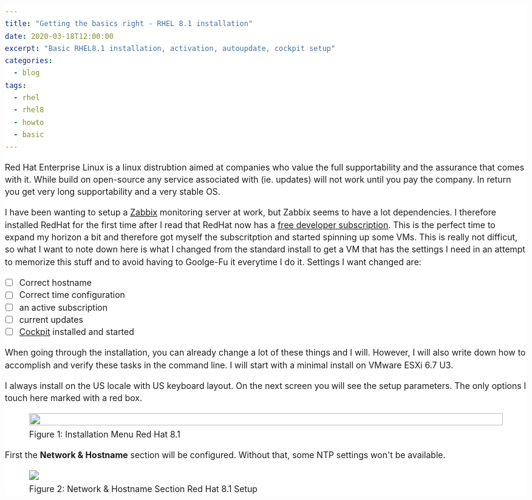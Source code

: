 ```yaml
---
title: "Getting the basics right - RHEL 8.1 installation"
date: 2020-03-18T12:00:00
excerpt: "Basic RHEL8.1 installation, activation, autoupdate, cockpit setup"
categories:
  - blog
tags:
  - rhel
  - rhel8
  - howto
  - basic
---
```


Red Hat Enterprise Linux is a linux distrubtion aimed at companies who value the full supportability and the assurance that comes with it. While build on open-source any service associated with (ie. updates) will not work until you pay the company. In return you get very long supportability and a very stable OS.

I have been wanting to setup a [Zabbix][zabbix-home] monitoring server at work, but Zabbix seems to have a lot dependencies. I therefore installed RedHat for the first time after I read that RedHat now has a [free developer subscription][rhel-dev-annoucement]. This is the perfect time to expand my horizon a bit and therefore got myself the subscritption and started spinning up some VMs. This is really not difficut, so what I want to note down here is what I changed from the standard install to get a VM that has the settings I need in an attempt to memorize this stuff and to avoid having to Goolge-Fu it everytime I do it. Settings I want changed are:

- [ ] Correct hostname
- [ ] Correct time configuration
- [ ] an active subscription 
- [ ] current updates
- [ ] [Cockpit][cockpit-project] installed and started  

When going through the installation, you can already change a lot of these things and I will. However, I will also write down how to accomplish and verify these tasks in the command line. I will start with a minimal install on VMware ESXi 6.7 U3. 

I always install on the US locale with US keyboard layout. On the next screen you will see the setup parameters. The only options I touch here marked with a red box. 

<figure>
	<a href="{{ site.url }}{{ site.baseurl }}/assets/2020-04-18/2020-04-18-rhel8-basic-install-and-activation-screen1.png"><img src="{{ site.url }}{{ site.baseurl }}/assets/2020-04-18/2020-04-18-rhel8-basic-install-and-activation-screen1.png" width="100%%" height="100%"></a>
	<figcaption>Figure 1: Installation Menu Red Hat 8.1</figcaption>
</figure>

First the **Network & Hostname** section will be configured. Without that, some NTP settings won't be available. 

<figure>
	<a href="{{ site.url }}{{ site.baseurl }}/assets/2020-04-18/2020-04-18-rhel8-basic-install-and-activation-screen2.png"><img src="{{ site.url }}{{ site.baseurl }}/assets/2020-04-18/2020-04-18-rhel8-basic-install-and-activation-screen2.png"></a>
	<figcaption>Figure 2: Network & Hostname Section Red Hat 8.1 Setup</figcaption>
</figure>


[zabbix-home]: https://www.zabbix.com/
[rhel-dev-annoucement]: https://developers.redhat.com/blog/2016/03/31/no-cost-rhel-developer-subscription-now-available/
[cockpit-project]: https://cockpit-project.org/
[rhel-cockpit]: https://access.redhat.com/documentation/en-us/red_hat_enterprise_linux/8/html-single/managing_systems_using_the_rhel_8_web_console/index
[sudo-linuxadacemdy]: https://linuxacademy.com/blog/linux/linux-commands-for-beginners-sudo/
[bash-academy]: https://guide.bash.academy/
[systemd-wiki]: https://en.wikipedia.org/wiki/Systemd
[rhel8-admin-guide-ntp]: https://access.redhat.com/documentation/en-us/red_hat_enterprise_linux/8/html-single/configuring_basic_system_settings/index#using-chrony-to-configure-ntp
[rhel-subscription-manager]: https://access.redhat.com/solutions/253273
[yum]: https://linux.die.net/man/8/yum
[dnf]: https://dnf.readthedocs.io/en/latest/command_ref.html